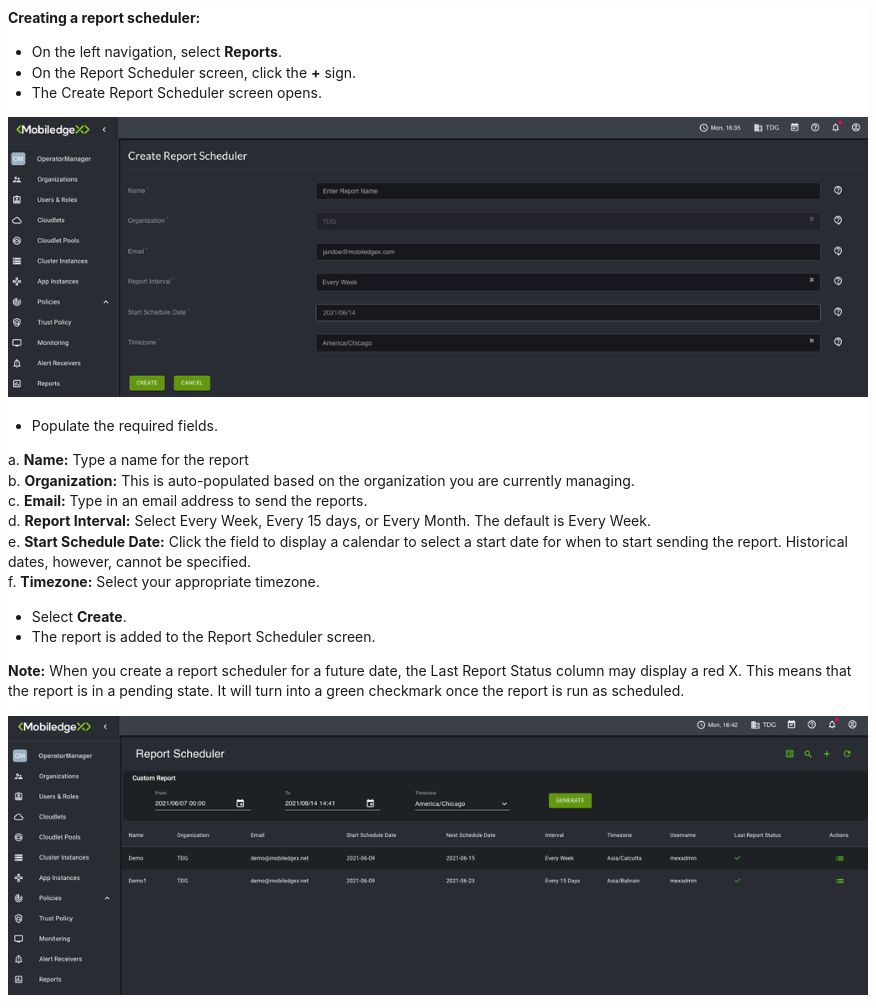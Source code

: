 **Creating a report scheduler:**


- On the left navigation, select **Reports**.
- On the Report Scheduler screen, click the **+** sign.
- The Create Report Scheduler screen opens.


![Create Report Scheduler screen](/operator/assets/create-report-scheduler.png "Create Report Scheduler screen")


- Populate the required fields.

a. **Name:** Type a name for the report<br>b. **Organization:** This is auto-populated based on the organization you are currently managing.<br>c. **Email:** Type in an email address to send the reports.<br>d. **Report Interval:** Select Every Week, Every 15 days, or Every Month. The default is Every Week.<br>e. **Start Schedule Date:** Click the field to display a calendar to select a start date for when to start sending the report. Historical dates, however, cannot be specified.<br>f. **Timezone:** Select your appropriate timezone.
- Select **Create**.
- The report is added to the Report Scheduler screen.


**Note:** When you create a report scheduler for a future date, the Last Report Status column may display a red X. This means that the report is in a pending state. It will turn into a green checkmark once the report is run as scheduled.

![Report Scheduler list](/operator/assets/report-scheduler-list.png "Report Scheduler list")
